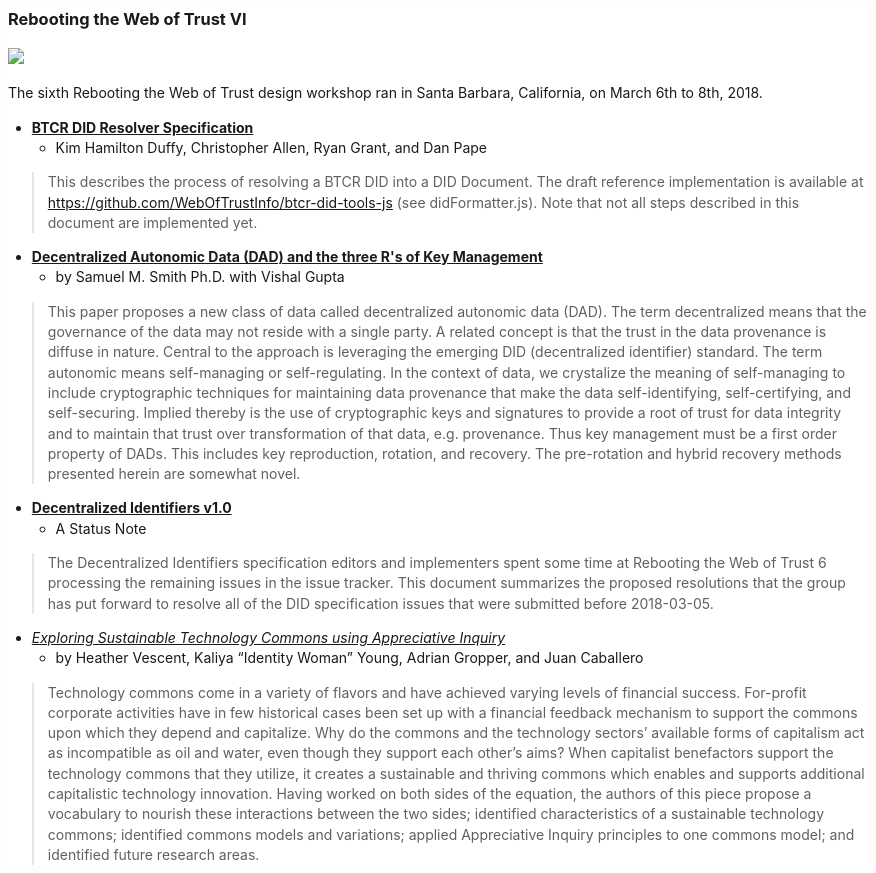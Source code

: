 ### Rebooting the Web of Trust VI

![](https://i.imgur.com/9yhGv6a.png)

The sixth Rebooting the Web of Trust design workshop ran in Santa Barbara, California, on March 6th to 8th, 2018. 

* [**BTCR DID Resolver Specification**](https://github.com/WebOfTrustInfo/rebooting-the-web-of-trust-spring2018/blob/master/final-documents/btcr-resolver.md)
  - Kim Hamilton Duffy, Christopher Allen, Ryan Grant, and Dan Pape
> This describes the process of resolving a BTCR DID into a DID Document. The draft reference implementation is available at https://github.com/WebOfTrustInfo/btcr-did-tools-js (see didFormatter.js). Note that not all steps described in this document are implemented yet.
* [**Decentralized Autonomic Data (DAD) and the three R's of Key Management**](https://github.com/WebOfTrustInfo/rebooting-the-web-of-trust-spring2018/blob/master/final-documents/DecentralizedAutonomicData.md)
  - by Samuel M. Smith Ph.D. with Vishal Gupta
> This paper proposes a new class of data called decentralized autonomic data (DAD). The term decentralized means that the governance of the data may not reside with a single party. A related concept is that the trust in the data provenance is diffuse in nature. Central to the approach is leveraging the emerging DID (decentralized identifier) standard. The term autonomic means self-managing or self-regulating. In the context of data, we crystalize the meaning of self-managing to include cryptographic techniques for maintaining data provenance that make the data self-identifying, self-certifying, and self-securing. Implied thereby is the use of cryptographic keys and signatures to provide a root of trust for data integrity and to maintain that trust over transformation of that data, e.g. provenance. Thus key management must be a first order property of DADs. This includes key reproduction, rotation, and recovery. The pre-rotation and hybrid recovery methods presented herein are somewhat novel.

* [**Decentralized Identifiers v1.0**](https://github.com/WebOfTrustInfo/rebooting-the-web-of-trust-spring2018/blob/master/final-documents/did-spec-1.0.md)
  - A Status Note

> The Decentralized Identifiers specification editors and implementers spent some time at Rebooting the Web of Trust 6 processing the remaining issues in the issue tracker. This document summarizes the proposed resolutions that the group has put forward to resolve all of the DID specification issues that were submitted before 2018-03-05.

* [*Exploring Sustainable Technology Commons using Appreciative Inquiry*](https://github.com/WebOfTrustInfo/rebooting-the-web-of-trust-spring2018/blob/master/final-documents/sustainable-commons.md)
  - by Heather Vescent, Kaliya “Identity Woman” Young, Adrian Gropper, and Juan Caballero

> Technology commons come in a variety of flavors and have achieved varying levels of financial success. For-profit corporate activities have in few historical cases been set up with a financial feedback mechanism to support the commons upon which they depend and capitalize. Why do the commons and the technology sectors’ available forms of capitalism act as incompatible as oil and water, even though they support each other’s aims? When capitalist benefactors support the technology commons that they utilize, it creates a sustainable and thriving commons which enables and supports additional capitalistic technology innovation. Having worked on both sides of the equation, the authors of this piece propose a vocabulary to nourish these interactions between the two sides; identified characteristics of a sustainable technology commons; identified commons models and variations; applied Appreciative Inquiry principles to one commons model; and identified future research areas.
